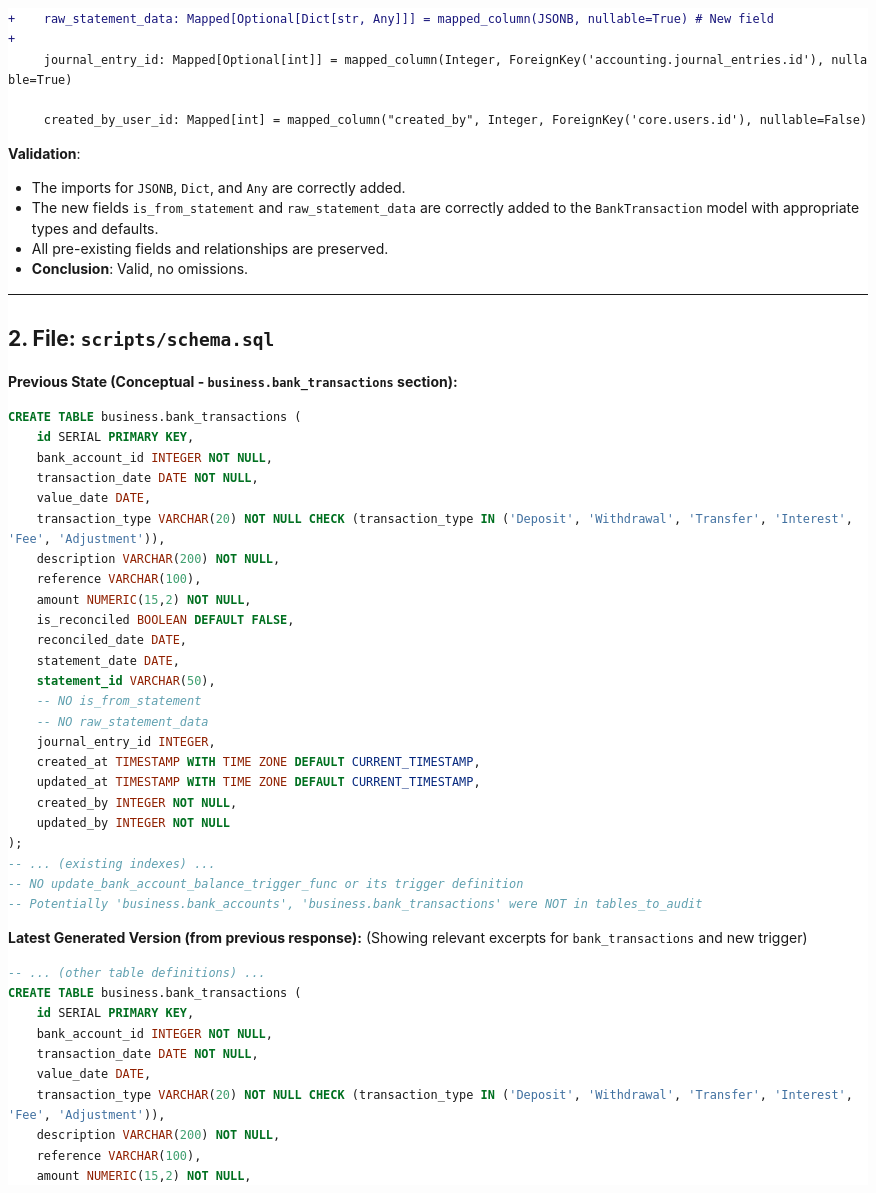```diff
+    raw_statement_data: Mapped[Optional[Dict[str, Any]]] = mapped_column(JSONB, nullable=True) # New field
+
     journal_entry_id: Mapped[Optional[int]] = mapped_column(Integer, ForeignKey('accounting.journal_entries.id'), nullable=True)
 
     created_by_user_id: Mapped[int] = mapped_column("created_by", Integer, ForeignKey('core.users.id'), nullable=False)

```
**Validation**:
*   The imports for `JSONB`, `Dict`, and `Any` are correctly added.
*   The new fields `is_from_statement` and `raw_statement_data` are correctly added to the `BankTransaction` model with appropriate types and defaults.
*   All pre-existing fields and relationships are preserved.
*   **Conclusion**: Valid, no omissions.

---
**2. File: `scripts/schema.sql`**
---

**Previous State (Conceptual - `business.bank_transactions` section):**
```sql
CREATE TABLE business.bank_transactions (
    id SERIAL PRIMARY KEY, 
    bank_account_id INTEGER NOT NULL, 
    transaction_date DATE NOT NULL, 
    value_date DATE, 
    transaction_type VARCHAR(20) NOT NULL CHECK (transaction_type IN ('Deposit', 'Withdrawal', 'Transfer', 'Interest', 'Fee', 'Adjustment')), 
    description VARCHAR(200) NOT NULL, 
    reference VARCHAR(100), 
    amount NUMERIC(15,2) NOT NULL, 
    is_reconciled BOOLEAN DEFAULT FALSE, 
    reconciled_date DATE, 
    statement_date DATE, 
    statement_id VARCHAR(50), 
    -- NO is_from_statement
    -- NO raw_statement_data
    journal_entry_id INTEGER, 
    created_at TIMESTAMP WITH TIME ZONE DEFAULT CURRENT_TIMESTAMP, 
    updated_at TIMESTAMP WITH TIME ZONE DEFAULT CURRENT_TIMESTAMP, 
    created_by INTEGER NOT NULL, 
    updated_by INTEGER NOT NULL
);
-- ... (existing indexes) ...
-- NO update_bank_account_balance_trigger_func or its trigger definition
-- Potentially 'business.bank_accounts', 'business.bank_transactions' were NOT in tables_to_audit
```

**Latest Generated Version (from previous response):**
(Showing relevant excerpts for `bank_transactions` and new trigger)
```sql
-- ... (other table definitions) ...
CREATE TABLE business.bank_transactions (
    id SERIAL PRIMARY KEY, 
    bank_account_id INTEGER NOT NULL, 
    transaction_date DATE NOT NULL, 
    value_date DATE, 
    transaction_type VARCHAR(20) NOT NULL CHECK (transaction_type IN ('Deposit', 'Withdrawal', 'Transfer', 'Interest', 'Fee', 'Adjustment')), 
    description VARCHAR(200) NOT NULL, 
    reference VARCHAR(100), 
    amount NUMERIC(15,2) NOT NULL, 
```